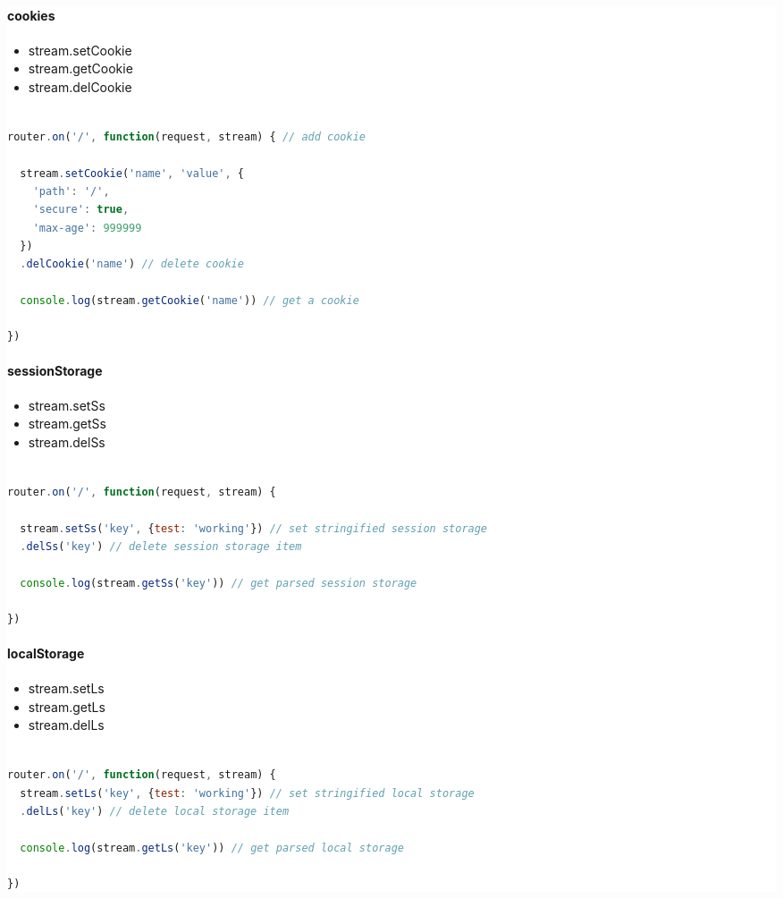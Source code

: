 #### cookies

* stream.setCookie
* stream.getCookie
* stream.delCookie

```js

router.on('/', function(request, stream) { // add cookie

  stream.setCookie('name', 'value', {
    'path': '/',
    'secure': true,
    'max-age': 999999
  })
  .delCookie('name') // delete cookie

  console.log(stream.getCookie('name')) // get a cookie

})

```

#### sessionStorage

* stream.setSs
* stream.getSs
* stream.delSs

```js

router.on('/', function(request, stream) {

  stream.setSs('key', {test: 'working'}) // set stringified session storage
  .delSs('key') // delete session storage item

  console.log(stream.getSs('key')) // get parsed session storage

})

```

#### localStorage

* stream.setLs
* stream.getLs
* stream.delLs

```js

router.on('/', function(request, stream) {
  stream.setLs('key', {test: 'working'}) // set stringified local storage
  .delLs('key') // delete local storage item

  console.log(stream.getLs('key')) // get parsed local storage

})

```
